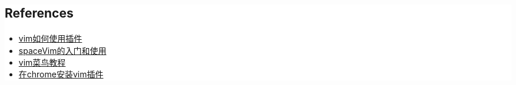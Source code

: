 ## References

- [vim如何使用插件](https://blog.csdn.net/qqstring/article/details/81511174)
- [spaceVim的入门和使用]([https://spacevim.org/cn/quick-start-guide/#docker-%E6%94%AF%E6%8C%81](https://spacevim.org/cn/quick-start-guide/#docker-支持))
- [vim菜鸟教程](https://www.runoob.com/linux/linux-vim.html)
- [在chrome安装vim插件](https://www.cnblogs.com/xdargs/p/5296715.html)